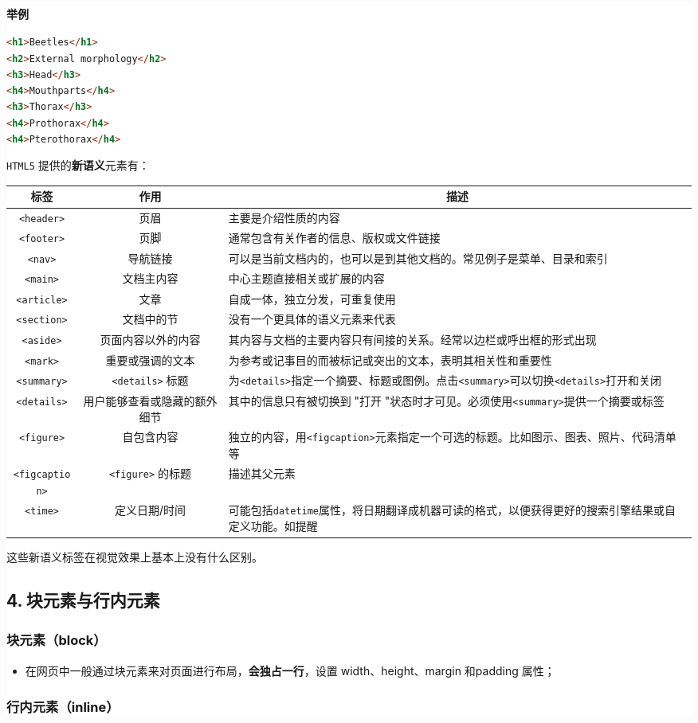 
**举例**

```html
<h1>Beetles</h1>
<h2>External morphology</h2>
<h3>Head</h3>
<h4>Mouthparts</h4>
<h3>Thorax</h3>
<h4>Prothorax</h4>
<h4>Pterothorax</h4>
```

`HTML5` 提供的**新语义**元素有：

| 标签 | 作用 | 描述 |
| :-: | :-: | --- |
| `<header>` | 页眉 | 主要是介绍性质的内容 |
| `<footer>` | 页脚 | 通常包含有关作者的信息、版权或文件链接 |
| `<nav>` | 导航链接 | 可以是当前文档内的，也可以是到其他文档的。常见例子是菜单、目录和索引 |
| `<main>` | 文档主内容 | 中心主题直接相关或扩展的内容 |
| `<article>` | 文章 | 自成一体，独立分发，可重复使用 |
| `<section>` | 文档中的节 | 没有一个更具体的语义元素来代表 |
| `<aside>` | 页面内容以外的内容 | 其内容与文档的主要内容只有间接的关系。经常以边栏或呼出框的形式出现 |
| `<mark>` | 重要或强调的文本 | 为参考或记事目的而被标记或突出的文本，表明其相关性和重要性 |
| `<summary>` | `<details>` 标题 | 为`<details>`指定一个摘要、标题或图例。点击`<summary>`可以切换`<details>`打开和关闭 |
| `<details>` | 用户能够查看或隐藏的额外细节 | 其中的信息只有被切换到 "打开 "状态时才可见。必须使用`<summary>`提供一个摘要或标签 |
| `<figure>` | 自包含内容 | 独立的内容，用`<figcaption>`元素指定一个可选的标题。比如图示、图表、照片、代码清单等 |
| `<figcaption>` | `<figure>` 的标题 | 描述其父元素 |
| `<time>` | 定义日期/时间 | 可能包括`datetime`属性，将日期翻译成机器可读的格式，以便获得更好的搜索引擎结果或自定义功能。如提醒 |


这些新语义标签在视觉效果上基本上没有什么区别。


## 4. 块元素与行内元素


### 块元素（block）

- 在网页中一般通过块元素来对页面进行布局，**会独占一行**，设置 width、height、margin 和padding 属性；


### 行内元素（inline）
